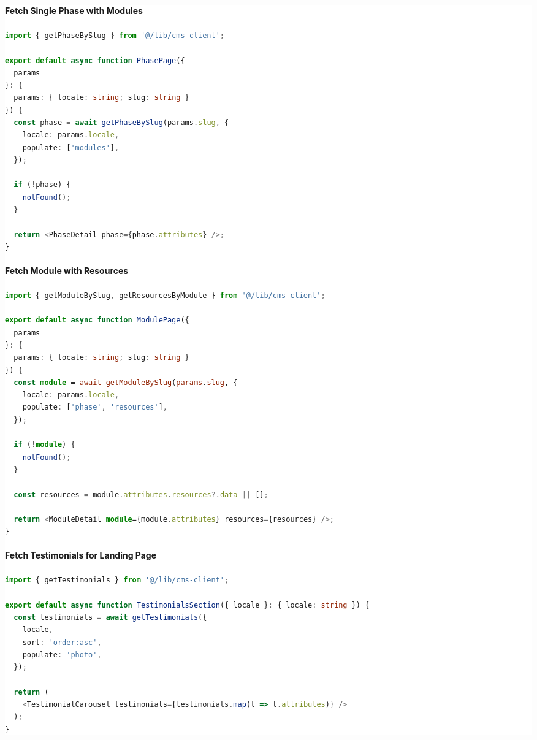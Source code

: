 #### Fetch Single Phase with Modules
```typescript
import { getPhaseBySlug } from '@/lib/cms-client';

export default async function PhasePage({ 
  params 
}: { 
  params: { locale: string; slug: string } 
}) {
  const phase = await getPhaseBySlug(params.slug, {
    locale: params.locale,
    populate: ['modules'],
  });

  if (!phase) {
    notFound();
  }

  return <PhaseDetail phase={phase.attributes} />;
}
```

#### Fetch Module with Resources
```typescript
import { getModuleBySlug, getResourcesByModule } from '@/lib/cms-client';

export default async function ModulePage({ 
  params 
}: { 
  params: { locale: string; slug: string } 
}) {
  const module = await getModuleBySlug(params.slug, {
    locale: params.locale,
    populate: ['phase', 'resources'],
  });

  if (!module) {
    notFound();
  }

  const resources = module.attributes.resources?.data || [];

  return <ModuleDetail module={module.attributes} resources={resources} />;
}
```

#### Fetch Testimonials for Landing Page
```typescript
import { getTestimonials } from '@/lib/cms-client';

export default async function TestimonialsSection({ locale }: { locale: string }) {
  const testimonials = await getTestimonials({
    locale,
    sort: 'order:asc',
    populate: 'photo',
  });

  return (
    <TestimonialCarousel testimonials={testimonials.map(t => t.attributes)} />
  );
}
```
